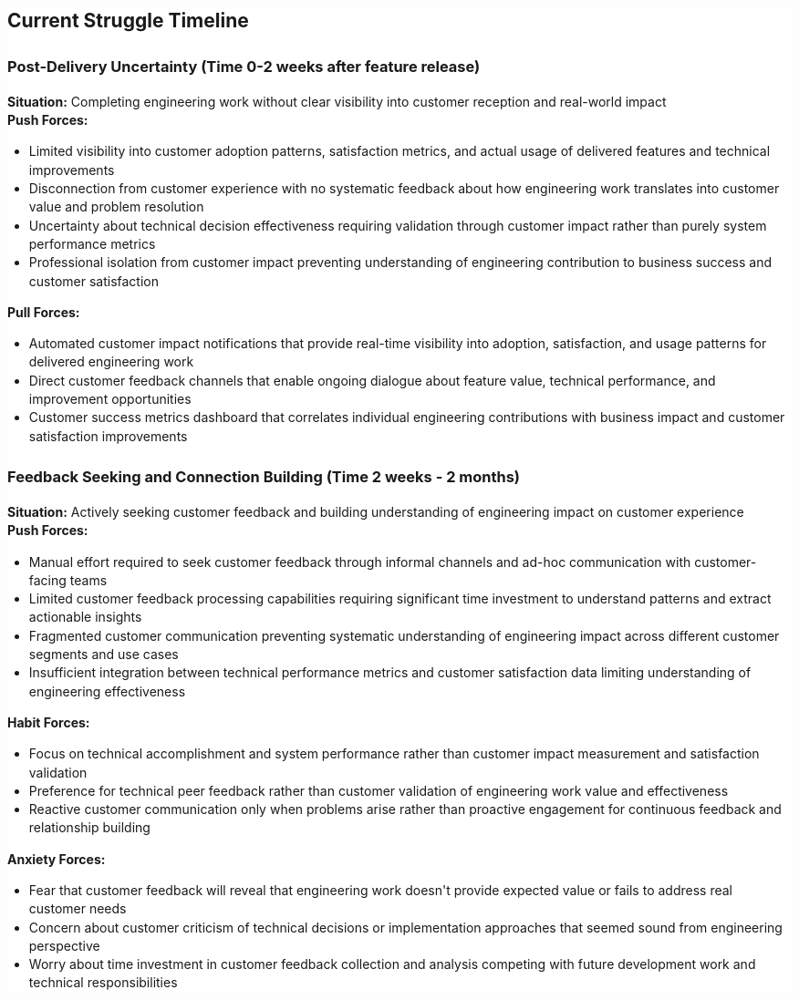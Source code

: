 ## Current Struggle Timeline

### Post-Delivery Uncertainty (Time 0-2 weeks after feature release)
**Situation:** Completing engineering work without clear visibility into customer reception and real-world impact  
**Push Forces:**
- Limited visibility into customer adoption patterns, satisfaction metrics, and actual usage of delivered features and technical improvements
- Disconnection from customer experience with no systematic feedback about how engineering work translates into customer value and problem resolution
- Uncertainty about technical decision effectiveness requiring validation through customer impact rather than purely system performance metrics
- Professional isolation from customer impact preventing understanding of engineering contribution to business success and customer satisfaction

**Pull Forces:**
- Automated customer impact notifications that provide real-time visibility into adoption, satisfaction, and usage patterns for delivered engineering work
- Direct customer feedback channels that enable ongoing dialogue about feature value, technical performance, and improvement opportunities
- Customer success metrics dashboard that correlates individual engineering contributions with business impact and customer satisfaction improvements

### Feedback Seeking and Connection Building (Time 2 weeks - 2 months)
**Situation:** Actively seeking customer feedback and building understanding of engineering impact on customer experience  
**Push Forces:**
- Manual effort required to seek customer feedback through informal channels and ad-hoc communication with customer-facing teams
- Limited customer feedback processing capabilities requiring significant time investment to understand patterns and extract actionable insights
- Fragmented customer communication preventing systematic understanding of engineering impact across different customer segments and use cases
- Insufficient integration between technical performance metrics and customer satisfaction data limiting understanding of engineering effectiveness

**Habit Forces:**
- Focus on technical accomplishment and system performance rather than customer impact measurement and satisfaction validation
- Preference for technical peer feedback rather than customer validation of engineering work value and effectiveness
- Reactive customer communication only when problems arise rather than proactive engagement for continuous feedback and relationship building

**Anxiety Forces:**
- Fear that customer feedback will reveal that engineering work doesn't provide expected value or fails to address real customer needs
- Concern about customer criticism of technical decisions or implementation approaches that seemed sound from engineering perspective
- Worry about time investment in customer feedback collection and analysis competing with future development work and technical responsibilities
